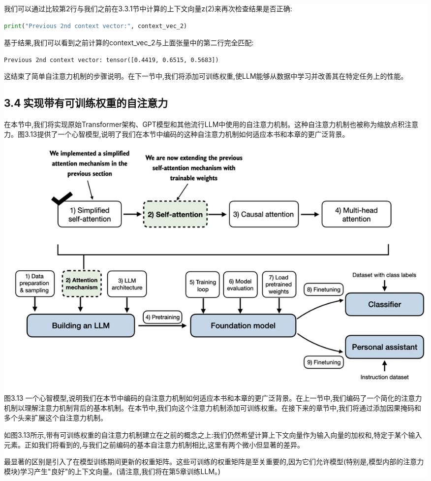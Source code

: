 我们可以通过比较第2行与我们之前在3.3.1节中计算的上下文向量z(2)来再次检查结果是否正确:

```python
print("Previous 2nd context vector:", context_vec_2)

```

基于结果,我们可以看到之前计算的context_vec_2与上面张量中的第二行完全匹配:

```
Previous 2nd context vector: tensor([0.4419, 0.6515, 0.5683])

```

这结束了简单自注意力机制的步骤说明。在下一节中,我们将添加可训练权重,使LLM能够从数据中学习并改善其在特定任务上的性能。

## 3.4 实现带有可训练权重的自注意力

在本节中,我们将实现原始Transformer架构、GPT模型和其他流行LLM中使用的自注意力机制。这种自注意力机制也被称为缩放点积注意力。图3.13提供了一个心智模型,说明了我们在本节中编码的这种自注意力机制如何适应本书和本章的更广泛背景。

![Untitled](Images/大模型-从零构建一个大模型/第三章/Untitled12.png)

图3.13 一个心智模型,说明我们在本节中编码的自注意力机制如何适应本书和本章的更广泛背景。在上一节中,我们编码了一个简化的注意力机制以理解注意力机制背后的基本机制。在本节中,我们向这个注意力机制添加可训练权重。在接下来的章节中,我们将通过添加因果掩码和多个头来扩展这个自注意力机制。

如图3.13所示,带有可训练权重的自注意力机制建立在之前的概念之上:我们仍然希望计算上下文向量作为输入向量的加权和,特定于某个输入元素。正如我们将看到的,与我们之前编码的基本自注意力机制相比,这里有两个微小但显著的差异。

最显著的区别是引入了在模型训练期间更新的权重矩阵。这些可训练的权重矩阵是至关重要的,因为它们允许模型(特别是,模型内部的注意力模块)学习产生"良好"的上下文向量。(请注意,我们将在第5章训练LLM。)
